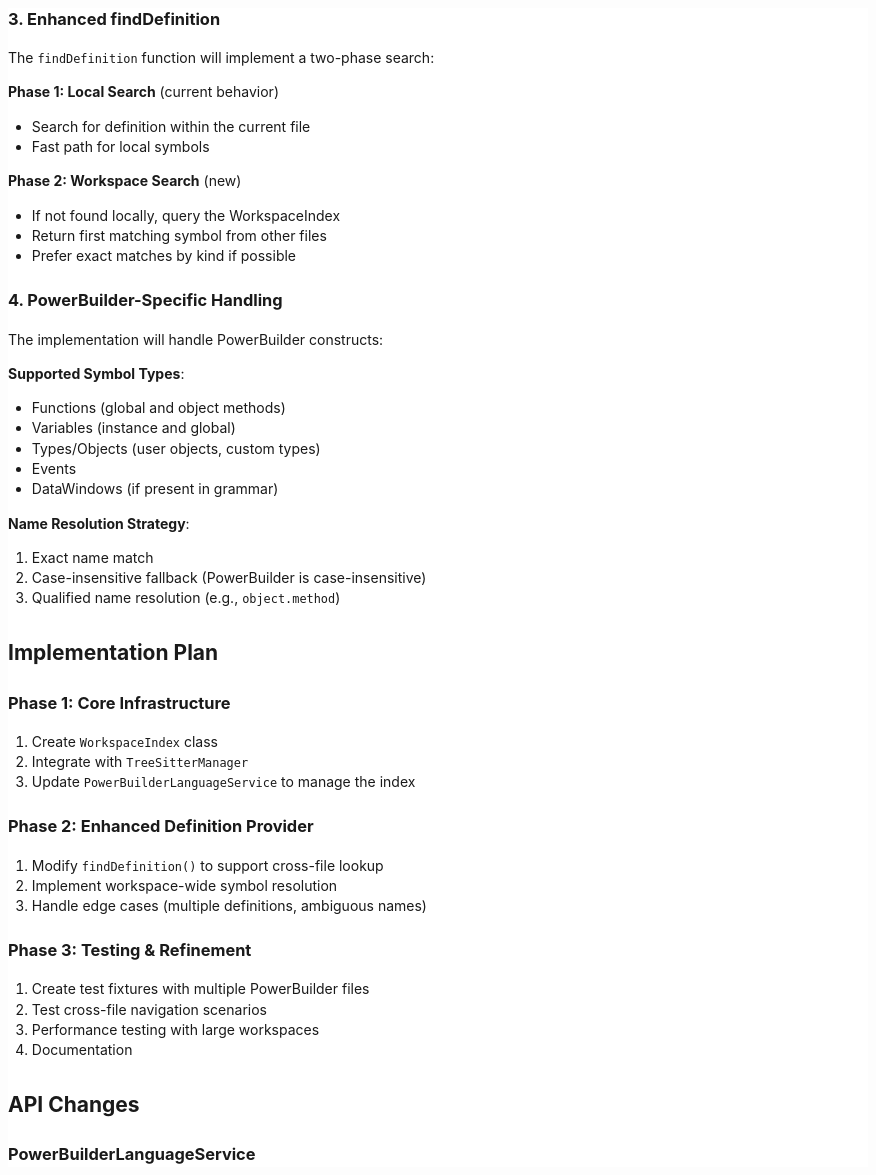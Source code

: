 ### 3. Enhanced findDefinition

The `findDefinition` function will implement a two-phase search:

**Phase 1: Local Search** (current behavior)
- Search for definition within the current file
- Fast path for local symbols

**Phase 2: Workspace Search** (new)
- If not found locally, query the WorkspaceIndex
- Return first matching symbol from other files
- Prefer exact matches by kind if possible

### 4. PowerBuilder-Specific Handling

The implementation will handle PowerBuilder constructs:

**Supported Symbol Types**:
- Functions (global and object methods)
- Variables (instance and global)
- Types/Objects (user objects, custom types)
- Events
- DataWindows (if present in grammar)

**Name Resolution Strategy**:
1. Exact name match
2. Case-insensitive fallback (PowerBuilder is case-insensitive)
3. Qualified name resolution (e.g., `object.method`)

## Implementation Plan

### Phase 1: Core Infrastructure
1. Create `WorkspaceIndex` class
2. Integrate with `TreeSitterManager`
3. Update `PowerBuilderLanguageService` to manage the index

### Phase 2: Enhanced Definition Provider
1. Modify `findDefinition()` to support cross-file lookup
2. Implement workspace-wide symbol resolution
3. Handle edge cases (multiple definitions, ambiguous names)

### Phase 3: Testing & Refinement
1. Create test fixtures with multiple PowerBuilder files
2. Test cross-file navigation scenarios
3. Performance testing with large workspaces
4. Documentation

## API Changes

### PowerBuilderLanguageService
